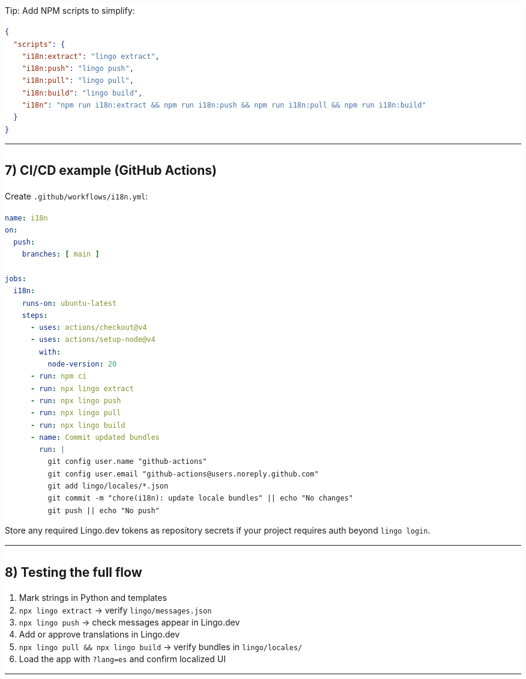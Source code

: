 Tip: Add NPM scripts to simplify:
```json
{
  "scripts": {
    "i18n:extract": "lingo extract",
    "i18n:push": "lingo push",
    "i18n:pull": "lingo pull",
    "i18n:build": "lingo build",
    "i18n": "npm run i18n:extract && npm run i18n:push && npm run i18n:pull && npm run i18n:build"
  }
}
```

---

## 7) CI/CD example (GitHub Actions)

Create `.github/workflows/i18n.yml`:
```yaml
name: i18n
on:
  push:
    branches: [ main ]

jobs:
  i18n:
    runs-on: ubuntu-latest
    steps:
      - uses: actions/checkout@v4
      - uses: actions/setup-node@v4
        with:
          node-version: 20
      - run: npm ci
      - run: npx lingo extract
      - run: npx lingo push
      - run: npx lingo pull
      - run: npx lingo build
      - name: Commit updated bundles
        run: |
          git config user.name "github-actions"
          git config user.email "github-actions@users.noreply.github.com"
          git add lingo/locales/*.json
          git commit -m "chore(i18n): update locale bundles" || echo "No changes"
          git push || echo "No push"
```

Store any required Lingo.dev tokens as repository secrets if your project requires auth beyond `lingo login`.

---

## 8) Testing the full flow
1. Mark strings in Python and templates
2. `npx lingo extract` → verify `lingo/messages.json`
3. `npx lingo push` → check messages appear in Lingo.dev
4. Add or approve translations in Lingo.dev
5. `npx lingo pull && npx lingo build` → verify bundles in `lingo/locales/`
6. Load the app with `?lang=es` and confirm localized UI

---